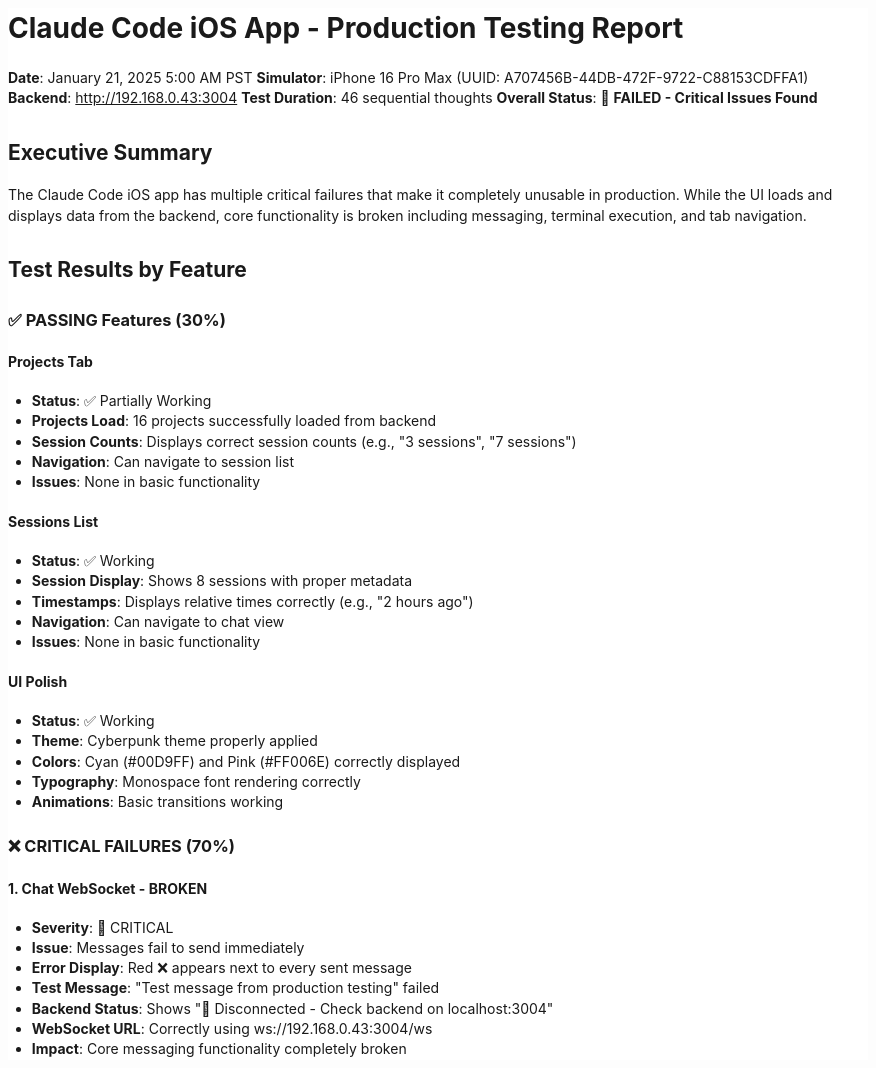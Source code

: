 # Claude Code iOS App - Production Testing Report
**Date**: January 21, 2025 5:00 AM PST
**Simulator**: iPhone 16 Pro Max (UUID: A707456B-44DB-472F-9722-C88153CDFFA1)
**Backend**: http://192.168.0.43:3004
**Test Duration**: 46 sequential thoughts
**Overall Status**: 🔴 **FAILED - Critical Issues Found**

## Executive Summary
The Claude Code iOS app has multiple critical failures that make it completely unusable in production. While the UI loads and displays data from the backend, core functionality is broken including messaging, terminal execution, and tab navigation.

## Test Results by Feature

### ✅ PASSING Features (30%)

#### Projects Tab
- **Status**: ✅ Partially Working
- **Projects Load**: 16 projects successfully loaded from backend
- **Session Counts**: Displays correct session counts (e.g., "3 sessions", "7 sessions")
- **Navigation**: Can navigate to session list
- **Issues**: None in basic functionality

#### Sessions List
- **Status**: ✅ Working
- **Session Display**: Shows 8 sessions with proper metadata
- **Timestamps**: Displays relative times correctly (e.g., "2 hours ago")
- **Navigation**: Can navigate to chat view
- **Issues**: None in basic functionality

#### UI Polish
- **Status**: ✅ Working
- **Theme**: Cyberpunk theme properly applied
- **Colors**: Cyan (#00D9FF) and Pink (#FF006E) correctly displayed
- **Typography**: Monospace font rendering correctly
- **Animations**: Basic transitions working

### ❌ CRITICAL FAILURES (70%)

#### 1. Chat WebSocket - BROKEN
- **Severity**: 🔴 CRITICAL
- **Issue**: Messages fail to send immediately
- **Error Display**: Red ❌ appears next to every sent message
- **Test Message**: "Test message from production testing" failed
- **Backend Status**: Shows "🔴 Disconnected - Check backend on localhost:3004"
- **WebSocket URL**: Correctly using ws://192.168.0.43:3004/ws
- **Impact**: Core messaging functionality completely broken
